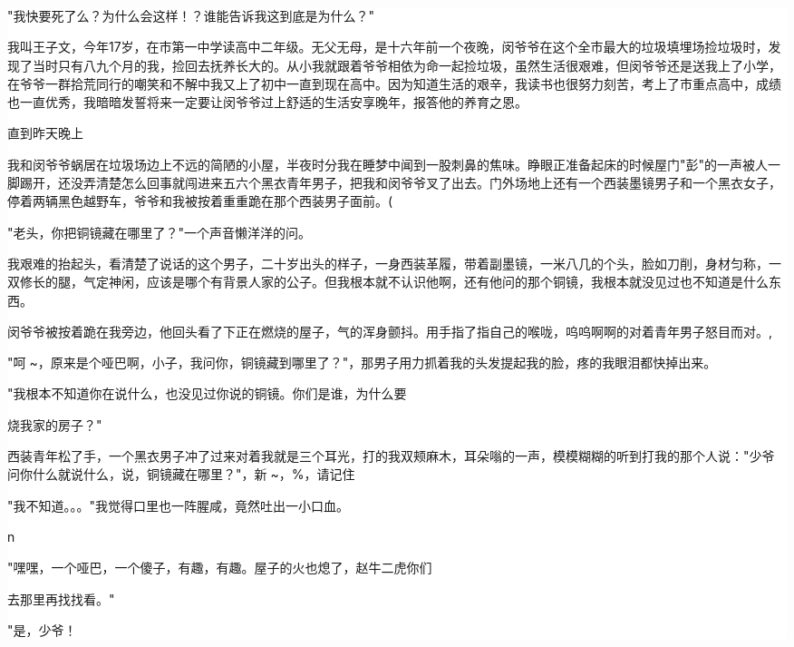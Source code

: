 

"我快要死了么？为什么会这样！？谁能告诉我这到底是为什么？"





我叫王子文，今年17岁，在市第一中学读高中二年级。无父无母，是十六年前一个夜晚，闵爷爷在这个全市最大的垃圾填埋场捡垃圾时，发现了当时只有八九个月的我，捡回去抚养长大的。从小我就跟着爷爷相依为命一起捡垃圾，虽然生活很艰难，但闵爷爷还是送我上了小学，在爷爷一群拾荒同行的嘲笑和不解中我又上了初中一直到现在高中。因为知道生活的艰辛，我读书也很努力刻苦，考上了市重点高中，成绩也一直优秀，我暗暗发誓将来一定要让闵爷爷过上舒适的生活安享晚年，报答他的养育之恩。



直到昨天晚上





我和闵爷爷蜗居在垃圾场边上不远的简陋的小屋，半夜时分我在睡梦中闻到一股刺鼻的焦味。睁眼正准备起床的时候屋门"彭"的一声被人一脚踢开，还没弄清楚怎么回事就闯进来五六个黑衣青年男子，把我和闵爷爷叉了出去。门外场地上还有一个西装墨镜男子和一个黑衣女子，停着两辆黑色越野车，爷爷和我被按着重重跪在那个西装男子面前。(



"老头，你把铜镜藏在哪里了？"一个声音懒洋洋的问。





我艰难的抬起头，看清楚了说话的这个男子，二十岁出头的样子，一身西装革履，带着副墨镜，一米八几的个头，脸如刀削，身材匀称，一双修长的腿，气定神闲，应该是哪个有背景人家的公子。但我根本就不认识他啊，还有他问的那个铜镜，我根本就没见过也不知道是什么东西。





闵爷爷被按着跪在我旁边，他回头看了下正在燃烧的屋子，气的浑身颤抖。用手指了指自己的喉咙，呜呜啊啊的对着青年男子怒目而对。,





"呵 ~，原来是个哑巴啊，小子，我问你，铜镜藏到哪里了？"，那男子用力抓着我的头发提起我的脸，疼的我眼泪都快掉出来。



"我根本不知道你在说什么，也没见过你说的铜镜。你们是谁，为什么要



烧我家的房子？"





西装青年松了手，一个黑衣男子冲了过来对着我就是三个耳光，打的我双颊麻木，耳朵嗡的一声，模模糊糊的听到打我的那个人说："少爷问你什么就说什么，说，铜镜藏在哪里？"，新 ~，%，请记住



"我不知道。。。"我觉得口里也一阵腥咸，竟然吐出一小口血。

n



"嘿嘿，一个哑巴，一个傻子，有趣，有趣。屋子的火也熄了，赵牛二虎你们



去那里再找找看。"



"是，少爷！

